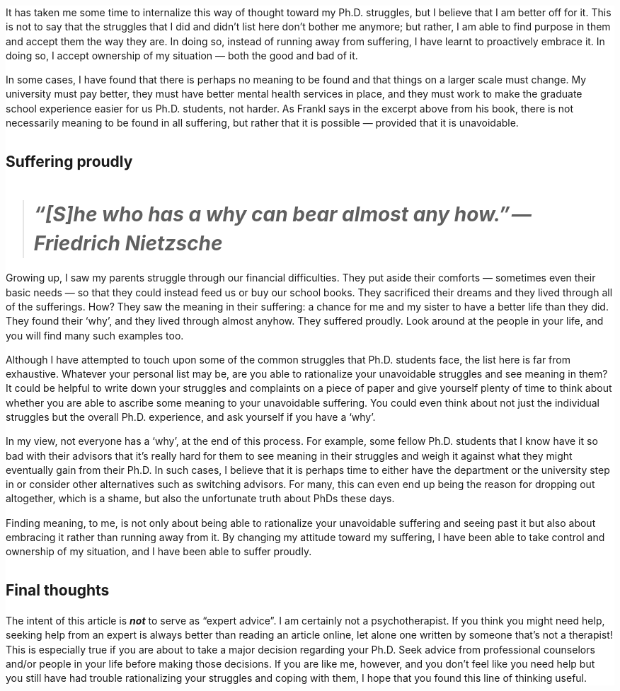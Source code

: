 It has taken me some time to internalize this way of thought toward my Ph.D. struggles, but I believe that I am better off for it. This is not to say that the struggles that I did and didn’t list here don’t bother me anymore; but rather, I am able to find purpose in them and accept them the way they are. In doing so, instead of running away from suffering, I have learnt to proactively embrace it. In doing so, I accept ownership of my situation — both the good and bad of it.

In some cases, I have found that there is perhaps no meaning to be found and that things on a larger scale must change. My university must pay better, they must have better mental health services in place, and they must work to make the graduate school experience easier for us Ph.D. students, not harder. As Frankl says in the excerpt above from his book, there is not necessarily meaning to be found in all suffering, but rather that it is possible — provided that it is unavoidable.

## Suffering proudly

> # *“[S]he who has a why can bear almost any how.” — Friedrich Nietzsche*

Growing up, I saw my parents struggle through our financial difficulties. They put aside their comforts — sometimes even their basic needs — so that they could instead feed us or buy our school books. They sacrificed their dreams and they lived through all of the sufferings. How? They saw the meaning in their suffering: a chance for me and my sister to have a better life than they did. They found their ‘why’, and they lived through almost anyhow. They suffered proudly. Look around at the people in your life, and you will find many such examples too.

Although I have attempted to touch upon some of the common struggles that Ph.D. students face, the list here is far from exhaustive. Whatever your personal list may be, are you able to rationalize your unavoidable struggles and see meaning in them? It could be helpful to write down your struggles and complaints on a piece of paper and give yourself plenty of time to think about whether you are able to ascribe some meaning to your unavoidable suffering. You could even think about not just the individual struggles but the overall Ph.D. experience, and ask yourself if you have a ‘why’.

In my view, not everyone has a ‘why’, at the end of this process. For example, some fellow Ph.D. students that I know have it so bad with their advisors that it’s really hard for them to see meaning in their struggles and weigh it against what they might eventually gain from their Ph.D. In such cases, I believe that it is perhaps time to either have the department or the university step in or consider other alternatives such as switching advisors. For many, this can even end up being the reason for dropping out altogether, which is a shame, but also the unfortunate truth about PhDs these days.

Finding meaning, to me, is not only about being able to rationalize your unavoidable suffering and seeing past it but also about embracing it rather than running away from it. By changing my attitude toward my suffering, I have been able to take control and ownership of my situation, and I have been able to suffer proudly.

## Final thoughts

The intent of this article is ***not*** to serve as “expert advice”. I am certainly not a psychotherapist. If you think you might need help, seeking help from an expert is always better than reading an article online, let alone one written by someone that’s not a therapist! This is especially true if you are about to take a major decision regarding your Ph.D. Seek advice from professional counselors and/or people in your life before making those decisions. If you are like me, however, and you don’t feel like you need help but you still have had trouble rationalizing your struggles and coping with them, I hope that you found this line of thinking useful.
